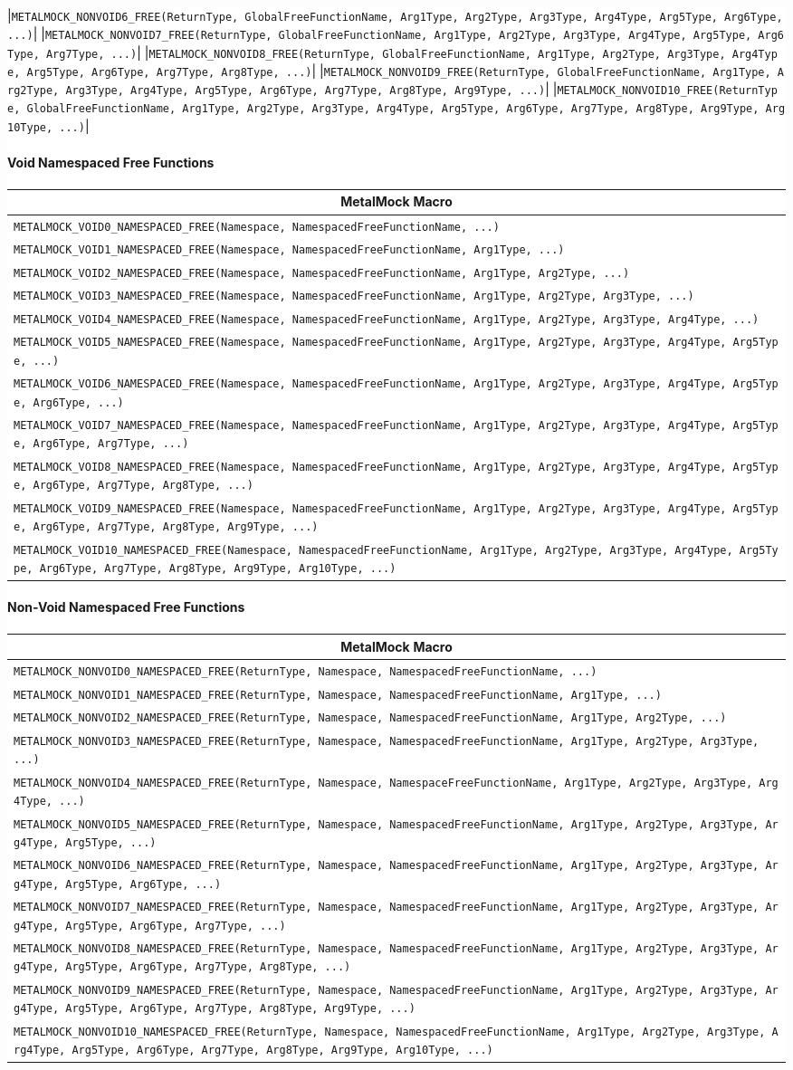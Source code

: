 |`METALMOCK_NONVOID6_FREE(ReturnType, GlobalFreeFunctionName, Arg1Type, Arg2Type, Arg3Type, Arg4Type, Arg5Type, Arg6Type, ...)`|
|`METALMOCK_NONVOID7_FREE(ReturnType, GlobalFreeFunctionName, Arg1Type, Arg2Type, Arg3Type, Arg4Type, Arg5Type, Arg6Type, Arg7Type, ...)`|
|`METALMOCK_NONVOID8_FREE(ReturnType, GlobalFreeFunctionName, Arg1Type, Arg2Type, Arg3Type, Arg4Type, Arg5Type, Arg6Type, Arg7Type, Arg8Type, ...)`|
|`METALMOCK_NONVOID9_FREE(ReturnType, GlobalFreeFunctionName, Arg1Type, Arg2Type, Arg3Type, Arg4Type, Arg5Type, Arg6Type, Arg7Type, Arg8Type, Arg9Type, ...)`|
|`METALMOCK_NONVOID10_FREE(ReturnType, GlobalFreeFunctionName, Arg1Type, Arg2Type, Arg3Type, Arg4Type, Arg5Type, Arg6Type, Arg7Type, Arg8Type, Arg9Type, Arg10Type, ...)`|

#### Void Namespaced Free Functions

|MetalMock Macro|
|---------------|
|`METALMOCK_VOID0_NAMESPACED_FREE(Namespace, NamespacedFreeFunctionName, ...)`|
|`METALMOCK_VOID1_NAMESPACED_FREE(Namespace, NamespacedFreeFunctionName, Arg1Type, ...)`|
|`METALMOCK_VOID2_NAMESPACED_FREE(Namespace, NamespacedFreeFunctionName, Arg1Type, Arg2Type, ...)`|
|`METALMOCK_VOID3_NAMESPACED_FREE(Namespace, NamespacedFreeFunctionName, Arg1Type, Arg2Type, Arg3Type, ...)`|
|`METALMOCK_VOID4_NAMESPACED_FREE(Namespace, NamespacedFreeFunctionName, Arg1Type, Arg2Type, Arg3Type, Arg4Type, ...)`|
|`METALMOCK_VOID5_NAMESPACED_FREE(Namespace, NamespacedFreeFunctionName, Arg1Type, Arg2Type, Arg3Type, Arg4Type, Arg5Type, ...)`|
|`METALMOCK_VOID6_NAMESPACED_FREE(Namespace, NamespacedFreeFunctionName, Arg1Type, Arg2Type, Arg3Type, Arg4Type, Arg5Type, Arg6Type, ...)`|
|`METALMOCK_VOID7_NAMESPACED_FREE(Namespace, NamespacedFreeFunctionName, Arg1Type, Arg2Type, Arg3Type, Arg4Type, Arg5Type, Arg6Type, Arg7Type, ...)`|
|`METALMOCK_VOID8_NAMESPACED_FREE(Namespace, NamespacedFreeFunctionName, Arg1Type, Arg2Type, Arg3Type, Arg4Type, Arg5Type, Arg6Type, Arg7Type, Arg8Type, ...)`|
|`METALMOCK_VOID9_NAMESPACED_FREE(Namespace, NamespacedFreeFunctionName, Arg1Type, Arg2Type, Arg3Type, Arg4Type, Arg5Type, Arg6Type, Arg7Type, Arg8Type, Arg9Type, ...)`|
|`METALMOCK_VOID10_NAMESPACED_FREE(Namespace, NamespacedFreeFunctionName, Arg1Type, Arg2Type, Arg3Type, Arg4Type, Arg5Type, Arg6Type, Arg7Type, Arg8Type, Arg9Type, Arg10Type, ...)`|

#### Non-Void Namespaced Free Functions

|MetalMock Macro|
|---------------|
|`METALMOCK_NONVOID0_NAMESPACED_FREE(ReturnType, Namespace, NamespacedFreeFunctionName, ...)`|
|`METALMOCK_NONVOID1_NAMESPACED_FREE(ReturnType, Namespace, NamespacedFreeFunctionName, Arg1Type, ...)`|
|`METALMOCK_NONVOID2_NAMESPACED_FREE(ReturnType, Namespace, NamespacedFreeFunctionName, Arg1Type, Arg2Type, ...)`|
|`METALMOCK_NONVOID3_NAMESPACED_FREE(ReturnType, Namespace, NamespacedFreeFunctionName, Arg1Type, Arg2Type, Arg3Type, ...)`|
|`METALMOCK_NONVOID4_NAMESPACED_FREE(ReturnType, Namespace, NamespaceFreeFunctionName, Arg1Type, Arg2Type, Arg3Type, Arg4Type, ...)`|
|`METALMOCK_NONVOID5_NAMESPACED_FREE(ReturnType, Namespace, NamespacedFreeFunctionName, Arg1Type, Arg2Type, Arg3Type, Arg4Type, Arg5Type, ...)`|
|`METALMOCK_NONVOID6_NAMESPACED_FREE(ReturnType, Namespace, NamespacedFreeFunctionName, Arg1Type, Arg2Type, Arg3Type, Arg4Type, Arg5Type, Arg6Type, ...)`|
|`METALMOCK_NONVOID7_NAMESPACED_FREE(ReturnType, Namespace, NamespacedFreeFunctionName, Arg1Type, Arg2Type, Arg3Type, Arg4Type, Arg5Type, Arg6Type, Arg7Type, ...)`|
|`METALMOCK_NONVOID8_NAMESPACED_FREE(ReturnType, Namespace, NamespacedFreeFunctionName, Arg1Type, Arg2Type, Arg3Type, Arg4Type, Arg5Type, Arg6Type, Arg7Type, Arg8Type, ...)`|
|`METALMOCK_NONVOID9_NAMESPACED_FREE(ReturnType, Namespace, NamespacedFreeFunctionName, Arg1Type, Arg2Type, Arg3Type, Arg4Type, Arg5Type, Arg6Type, Arg7Type, Arg8Type, Arg9Type, ...)`|
|`METALMOCK_NONVOID10_NAMESPACED_FREE(ReturnType, Namespace, NamespacedFreeFunctionName, Arg1Type, Arg2Type, Arg3Type, Arg4Type, Arg5Type, Arg6Type, Arg7Type, Arg8Type, Arg9Type, Arg10Type, ...)`|
